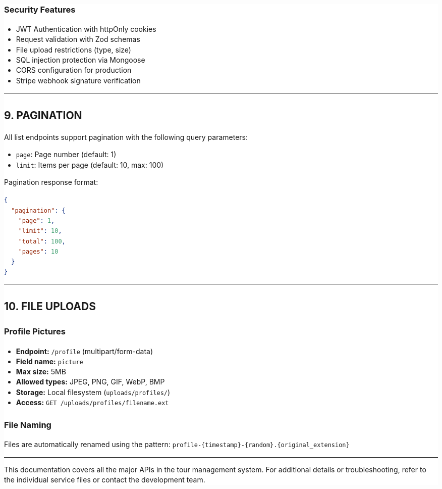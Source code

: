 ### Security Features
- JWT Authentication with httpOnly cookies
- Request validation with Zod schemas
- File upload restrictions (type, size)
- SQL injection protection via Mongoose
- CORS configuration for production
- Stripe webhook signature verification

---

## 9. PAGINATION

All list endpoints support pagination with the following query parameters:
- `page`: Page number (default: 1)
- `limit`: Items per page (default: 10, max: 100)

Pagination response format:
```json
{
  "pagination": {
    "page": 1,
    "limit": 10,
    "total": 100,
    "pages": 10
  }
}
```

---

## 10. FILE UPLOADS

### Profile Pictures
- **Endpoint:** `/profile` (multipart/form-data)
- **Field name:** `picture`
- **Max size:** 5MB
- **Allowed types:** JPEG, PNG, GIF, WebP, BMP
- **Storage:** Local filesystem (`uploads/profiles/`)
- **Access:** `GET /uploads/profiles/filename.ext`

### File Naming
Files are automatically renamed using the pattern:
`profile-{timestamp}-{random}.{original_extension}`

---

This documentation covers all the major APIs in the tour management system. For additional details or troubleshooting, refer to the individual service files or contact the development team.
